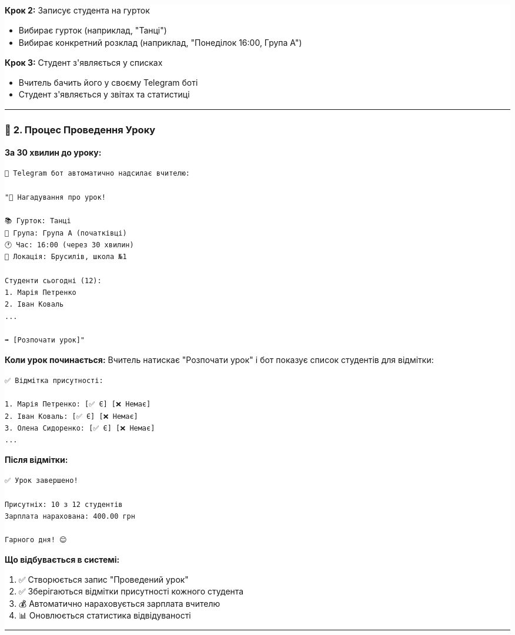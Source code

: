**Крок 2:** Записує студента на гурток
- Вибирає гурток (наприклад, "Танці")
- Вибирає конкретний розклад (наприклад, "Понеділок 16:00, Група А")

**Крок 3:** Студент з'являється у списках
- Вчитель бачить його у своєму Telegram боті
- Студент з'являється у звітах та статистиці

---

### 🔔 **2. Процес Проведення Уроку**

**За 30 хвилин до уроку:**
```
🤖 Telegram бот автоматично надсилає вчителю:

"🔔 Нагадування про урок!

📚 Гурток: Танці
👥 Група: Група А (початківці)
🕐 Час: 16:00 (через 30 хвилин)
📍 Локація: Брусилів, школа №1

Студенти сьогодні (12):
1. Марія Петренко
2. Іван Коваль
...

➡️ [Розпочати урок]"
```

**Коли урок починається:**
Вчитель натискає "Розпочати урок" і бот показує список студентів для відмітки:

```
✅ Відмітка присутності:

1. Марія Петренко: [✅ Є] [❌ Немає]
2. Іван Коваль: [✅ Є] [❌ Немає]
3. Олена Сидоренко: [✅ Є] [❌ Немає]
...
```

**Після відмітки:**
```
✅ Урок завершено!

Присутніх: 10 з 12 студентів
Зарплата нарахована: 400.00 грн

Гарного дня! 😊
```

**Що відбувається в системі:**
1. ✅ Створюється запис "Проведений урок"
2. ✅ Зберігаються відмітки присутності кожного студента
3. 💰 Автоматично нараховується зарплата вчителю
4. 📊 Оновлюється статистика відвідуваності

---